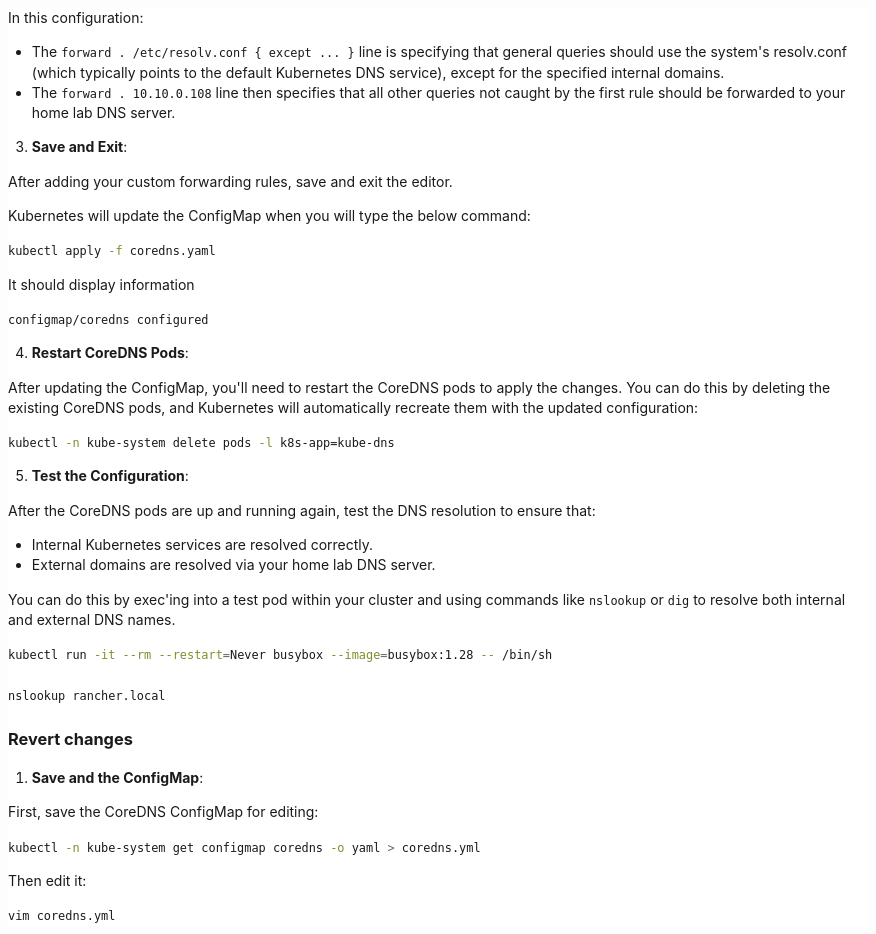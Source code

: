 In this configuration:
- The `forward . /etc/resolv.conf { except ... }` line is specifying that general queries should use the system's resolv.conf (which typically points to the default Kubernetes DNS service), except for the specified internal domains.
- The `forward . 10.10.0.108` line then specifies that all other queries not caught by the first rule should be forwarded to your home lab DNS server.

3. **Save and Exit**:

After adding your custom forwarding rules, save and exit the editor. 

Kubernetes will update the ConfigMap when you will type the below command:
   
```bash
kubectl apply -f coredns.yaml 
```

It should display information

```bash
configmap/coredns configured
```

4. **Restart CoreDNS Pods**:

After updating the ConfigMap, you'll need to restart the CoreDNS pods to apply the changes. You can do this by deleting the existing CoreDNS pods, and Kubernetes will automatically recreate them with the updated configuration:

```bash
kubectl -n kube-system delete pods -l k8s-app=kube-dns
```

5. **Test the Configuration**:

After the CoreDNS pods are up and running again, test the DNS resolution to ensure that:
- Internal Kubernetes services are resolved correctly.
- External domains are resolved via your home lab DNS server.

You can do this by exec'ing into a test pod within your cluster and using commands like `nslookup` or `dig` to resolve both internal and external DNS names.

```bash
kubectl run -it --rm --restart=Never busybox --image=busybox:1.28 -- /bin/sh

nslookup rancher.local
```

### **Revert changes**

1. **Save and the ConfigMap**:
   
First, save the CoreDNS ConfigMap for editing:

```bash
kubectl -n kube-system get configmap coredns -o yaml > coredns.yml
```

Then edit it:

```bash
vim coredns.yml 
```

